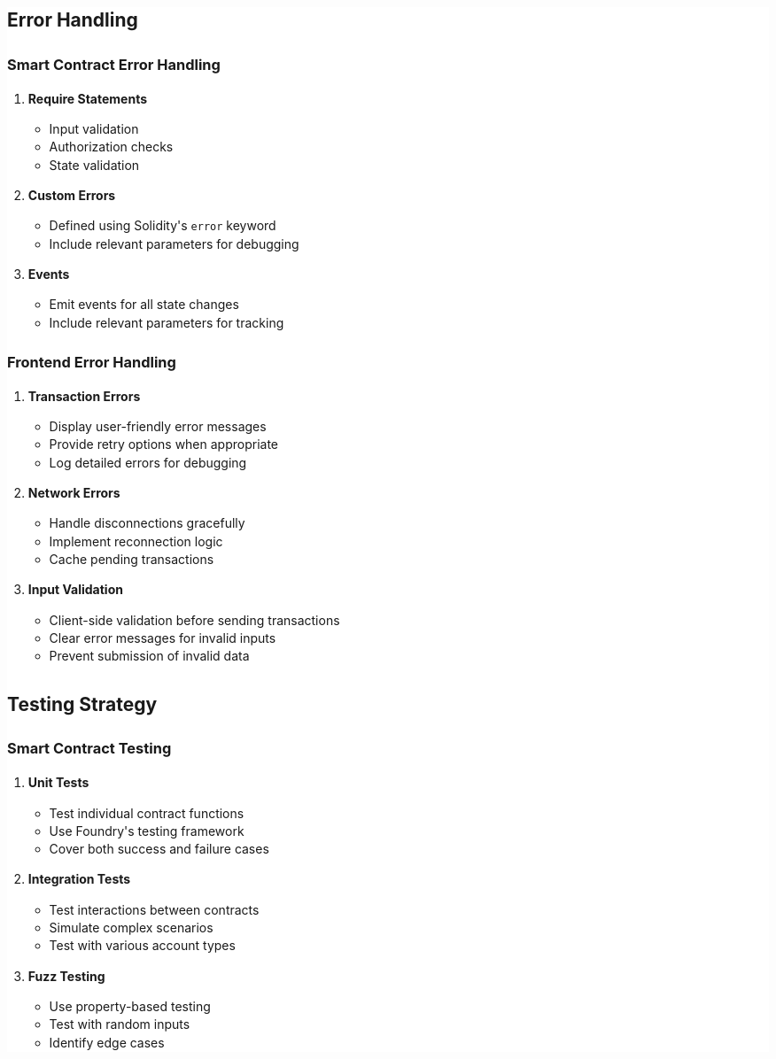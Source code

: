 ## Error Handling

### Smart Contract Error Handling

1. **Require Statements**
   - Input validation
   - Authorization checks
   - State validation

2. **Custom Errors**
   - Defined using Solidity's `error` keyword
   - Include relevant parameters for debugging

3. **Events**
   - Emit events for all state changes
   - Include relevant parameters for tracking

### Frontend Error Handling

1. **Transaction Errors**
   - Display user-friendly error messages
   - Provide retry options when appropriate
   - Log detailed errors for debugging

2. **Network Errors**
   - Handle disconnections gracefully
   - Implement reconnection logic
   - Cache pending transactions

3. **Input Validation**
   - Client-side validation before sending transactions
   - Clear error messages for invalid inputs
   - Prevent submission of invalid data

## Testing Strategy

### Smart Contract Testing

1. **Unit Tests**
   - Test individual contract functions
   - Use Foundry's testing framework
   - Cover both success and failure cases

2. **Integration Tests**
   - Test interactions between contracts
   - Simulate complex scenarios
   - Test with various account types

3. **Fuzz Testing**
   - Use property-based testing
   - Test with random inputs
   - Identify edge cases

